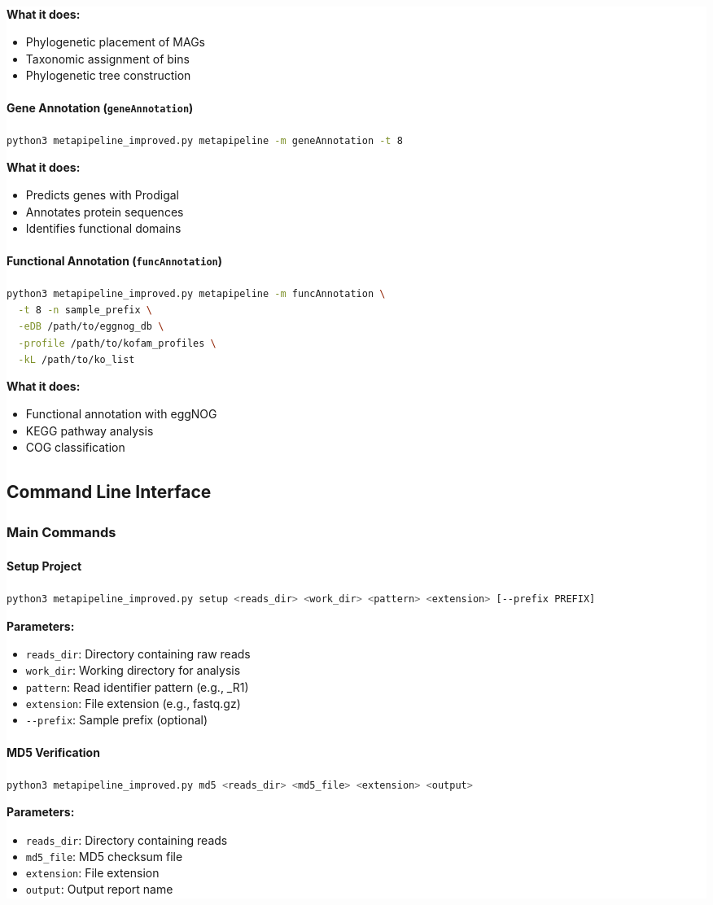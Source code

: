 **What it does:**
- Phylogenetic placement of MAGs
- Taxonomic assignment of bins
- Phylogenetic tree construction

#### Gene Annotation (`geneAnnotation`)

```bash
python3 metapipeline_improved.py metapipeline -m geneAnnotation -t 8
```

**What it does:**
- Predicts genes with Prodigal
- Annotates protein sequences
- Identifies functional domains

#### Functional Annotation (`funcAnnotation`)

```bash
python3 metapipeline_improved.py metapipeline -m funcAnnotation \
  -t 8 -n sample_prefix \
  -eDB /path/to/eggnog_db \
  -profile /path/to/kofam_profiles \
  -kL /path/to/ko_list
```

**What it does:**
- Functional annotation with eggNOG
- KEGG pathway analysis
- COG classification

## Command Line Interface

### Main Commands

#### Setup Project

```bash
python3 metapipeline_improved.py setup <reads_dir> <work_dir> <pattern> <extension> [--prefix PREFIX]
```

**Parameters:**
- `reads_dir`: Directory containing raw reads
- `work_dir`: Working directory for analysis
- `pattern`: Read identifier pattern (e.g., _R1)
- `extension`: File extension (e.g., fastq.gz)
- `--prefix`: Sample prefix (optional)

#### MD5 Verification

```bash
python3 metapipeline_improved.py md5 <reads_dir> <md5_file> <extension> <output>
```

**Parameters:**
- `reads_dir`: Directory containing reads
- `md5_file`: MD5 checksum file
- `extension`: File extension
- `output`: Output report name
